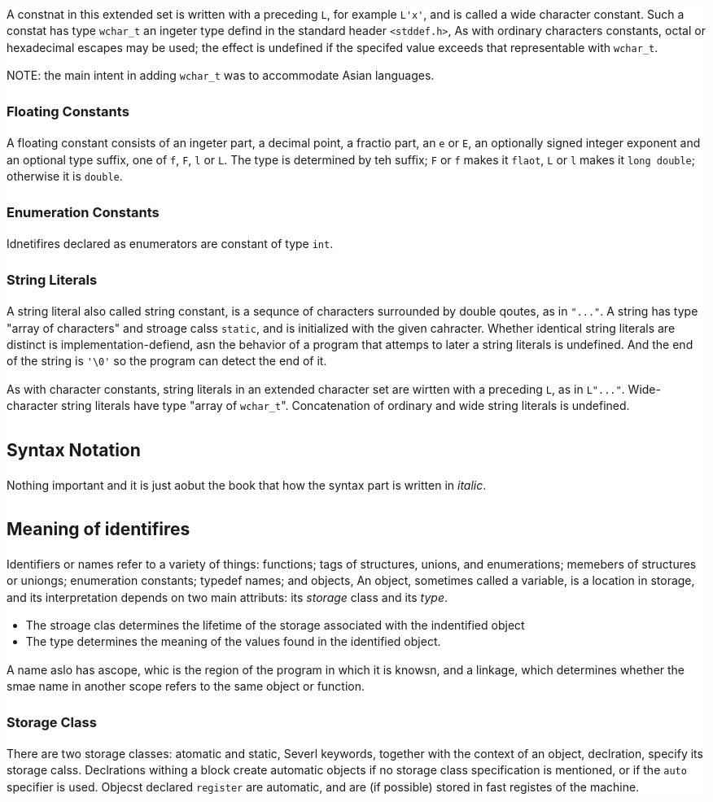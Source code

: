 A constnat in this extended set is written with  a preceding `L`, for example `L'x'`, and is called a wide character constant. Such a constat has type  `wchar_t` an ingeter type defind in the standard header `<stddef.h>`, As with ordinary characters constants, octal or hexadecimal escapes may be used; the effect is undefined if the specifed  value  exceeds that representable  with `wchar_t`.

NOTE: the main intent in adding `wchar_t` was to accommodate Asian languages.


### Floating Constants
A floating constant consists of an ingeter part, a decimal point, a fractio part, an `e` or `E`, an optionally signed integer exponent and an optional type suffix, one of `f`, `F`, `l` or `L`.
The type is determined by teh suffix; `F` or `f` makes it `flaot`, `L` or `l` makes it `long double`; otherwise it is `double`.


### Enumeration Constants
Idnetifires declared as enumerators are constant of type `int`.


### String Literals
A string literal also called string constant, is a sequnce of characters surrounded by double qoutes, as in `"..."`. A string has  type "array of characters" and stroage calss `static`, and is initialized with the given cahracter. Whether identical string literals are distinct is implementation-defiend, asn the behavior of a program that attemps to later a string literals is undefined.
And the end of the string is `'\0'` so the program can detect the end of it.

As with character constants, string literals in an extended character set are wirtten with a preceding `L`, as in `L"..."`. Wide-character string literals have type "array of `wchar_t`".
Concatenation of ordinary and wide string literals is undefined.


## Syntax Notation
Nothing important and it is just aobut the book that how the syntax part is written in *italic*.

## Meaning of identifires
Identifiers or names refer to a variety of things: functions; tags of structures, unions, and enumerations; memebers of structures or uniongs; enumeration constants; typedef names; and objects,
An object, sometimes called a variable, is a location in storage, and its interpretation depends on two main attributs: its *storage* class and its *type*.

- The stroage clas determines the lifetime of the storage associated with the indentified object
- The type determines the meaning of the values found in the identified object.

A name aslo has ascope, whic is the region of the program in which it is knowsn, and a linkage, which determines whether the smae name in another scope refers to the same object or function.


### Storage Class
There are two storage classes: atomatic and static, Severl keywords, together with the context of an object, declration, specify its storage calss.
Declrations withing a block create automatic objects if no storage class specification is mentioned, or if the `auto` specifier is used. Objecst declared `register` are automatic, and are (if possible) stored in fast registes of the machine.
